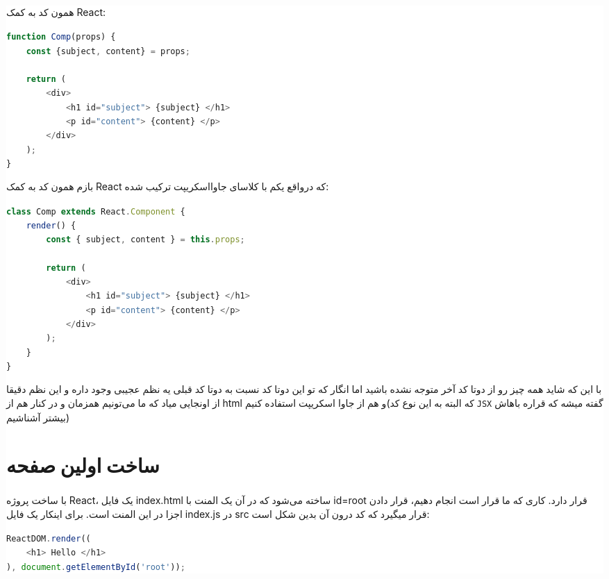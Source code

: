 </div>


همون کد به کمک React:
<div dir="ltr">

```javascript
function Comp(props) {
    const {subject, content} = props;
    
    return (
        <div>
            <h1 id="subject"> {subject} </h1>
            <p id="content"> {content} </p>
        </div>
    );
}
```

</div>

بازم همون کد به کمک React که درواقع یکم با کلاسای جاوااسکریپت ترکیب شده:
<div dir="ltr">

```javascript
class Comp extends React.Component {
    render() {
        const { subject, content } = this.props;
        
        return (
            <div>
                <h1 id="subject"> {subject} </h1>
                <p id="content"> {content} </p>
            </div>
        );
    }
}
```
</div>

با این که شاید همه چیز رو از دوتا کد آخر متوجه نشده باشید اما انگار که تو این دوتا کد نسبت به دوتا کد قبلی یه نظم عجیبی وجود داره و این نظم دقیقا از اونجایی میاد که ما می‌تونیم همزمان و در کنار هم از html و  هم از جاوا اسکریپت استفاده کنیم(که البته به این نوع کد `JSX` گفته میشه که قراره باهاش بیشتر آشناشیم) 

# ساخت اولین صفحه

با ساخت پروژه React، یک فایل index.html ساخته می‌شود که در آن یک المنت با id=root قرار دارد. کاری که ما قرار است انجام دهیم، قرار دادن اجزا در این المنت است. برای اینکار یک فایل index.js در src قرار میگیرد که کد درون آن بدین شکل است:

<div dir="ltr">

```javascript
ReactDOM.render((
    <h1> Hello </h1>
), document.getElementById('root'));
```
</div>
